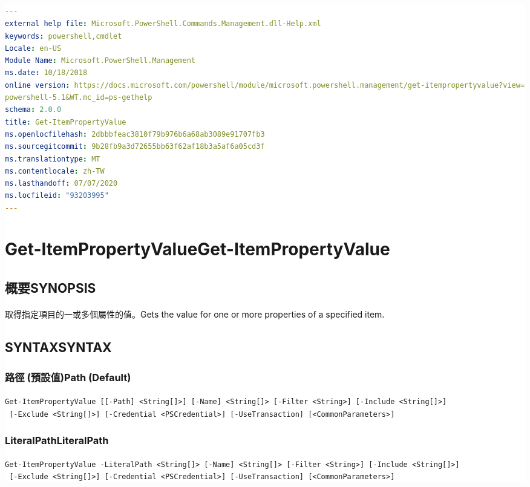 ```yaml
---
external help file: Microsoft.PowerShell.Commands.Management.dll-Help.xml
keywords: powershell,cmdlet
Locale: en-US
Module Name: Microsoft.PowerShell.Management
ms.date: 10/18/2018
online version: https://docs.microsoft.com/powershell/module/microsoft.powershell.management/get-itempropertyvalue?view=powershell-5.1&WT.mc_id=ps-gethelp
schema: 2.0.0
title: Get-ItemPropertyValue
ms.openlocfilehash: 2dbbbfeac3810f79b976b6a68ab3089e91707fb3
ms.sourcegitcommit: 9b28fb9a3d72655bb63f62af18b3a5af6a05cd3f
ms.translationtype: MT
ms.contentlocale: zh-TW
ms.lasthandoff: 07/07/2020
ms.locfileid: "93203995"
---
```

# <span data-ttu-id="ad026-103">Get-ItemPropertyValue</span><span class="sxs-lookup"><span data-stu-id="ad026-103">Get-ItemPropertyValue</span></span>

## <span data-ttu-id="ad026-104">概要</span><span class="sxs-lookup"><span data-stu-id="ad026-104">SYNOPSIS</span></span>
<span data-ttu-id="ad026-105">取得指定項目的一或多個屬性的值。</span><span class="sxs-lookup"><span data-stu-id="ad026-105">Gets the value for one or more properties of a specified item.</span></span>

## <span data-ttu-id="ad026-106">SYNTAX</span><span class="sxs-lookup"><span data-stu-id="ad026-106">SYNTAX</span></span>

### <span data-ttu-id="ad026-107">路徑 (預設值)</span><span class="sxs-lookup"><span data-stu-id="ad026-107">Path (Default)</span></span>

```
Get-ItemPropertyValue [[-Path] <String[]>] [-Name] <String[]> [-Filter <String>] [-Include <String[]>]
 [-Exclude <String[]>] [-Credential <PSCredential>] [-UseTransaction] [<CommonParameters>]
```

### <span data-ttu-id="ad026-108">LiteralPath</span><span class="sxs-lookup"><span data-stu-id="ad026-108">LiteralPath</span></span>

```
Get-ItemPropertyValue -LiteralPath <String[]> [-Name] <String[]> [-Filter <String>] [-Include <String[]>]
 [-Exclude <String[]>] [-Credential <PSCredential>] [-UseTransaction] [<CommonParameters>]
```
